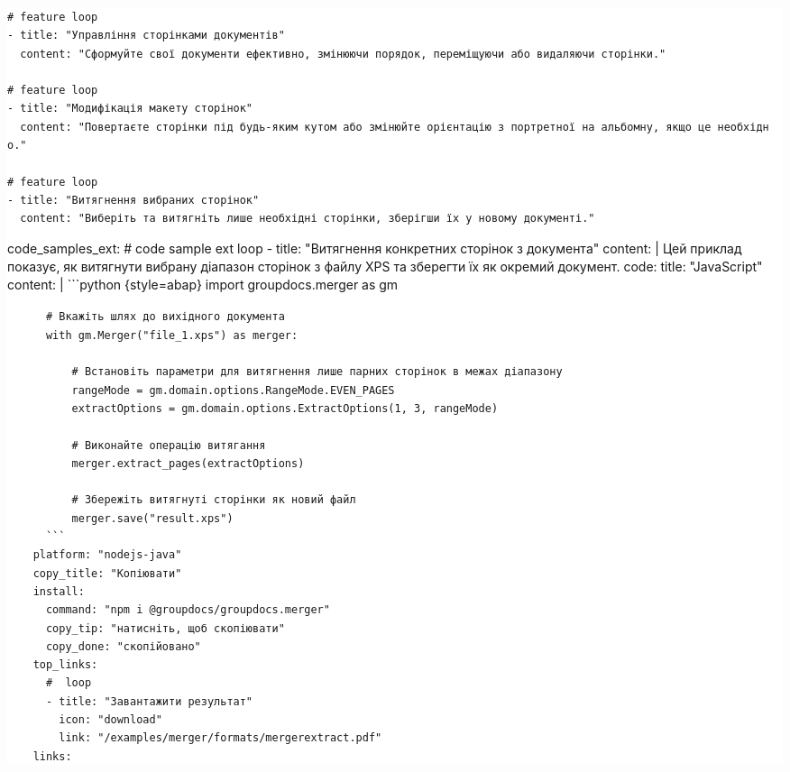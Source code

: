     # feature loop
    - title: "Управління сторінками документів"
      content: "Сформуйте свої документи ефективно, змінюючи порядок, переміщуючи або видаляючи сторінки."

    # feature loop
    - title: "Модифікація макету сторінок"
      content: "Повертаєте сторінки під будь-яким кутом або змінюйте орієнтацію з портретної на альбомну, якщо це необхідно."

    # feature loop
    - title: "Витягнення вибраних сторінок"
      content: "Виберіть та витягніть лише необхідні сторінки, зберігши їх у новому документі."
      
  code_samples_ext:
    # code sample ext loop
    - title: "Витягнення конкретних сторінок з документа"
      content: |
        Цей приклад показує, як витягнути вибрану діапазон сторінок з файлу XPS та зберегти їх як окремий документ.
      code:
        title: "JavaScript"
        content: |
          ```python {style=abap}
          import groupdocs.merger as gm
          
          # Вкажіть шлях до вихідного документа
          with gm.Merger("file_1.xps") as merger:
            
              # Встановіть параметри для витягнення лише парних сторінок в межах діапазону
              rangeMode = gm.domain.options.RangeMode.EVEN_PAGES
              extractOptions = gm.domain.options.ExtractOptions(1, 3, rangeMode)
          
              # Виконайте операцію витягання
              merger.extract_pages(extractOptions)

              # Збережіть витягнуті сторінки як новий файл
              merger.save("result.xps")
          ```
        platform: "nodejs-java"
        copy_title: "Копіювати"
        install:
          command: "npm i @groupdocs/groupdocs.merger"
          copy_tip: "натисніть, щоб скопіювати"
          copy_done: "скопійовано"
        top_links:
          #  loop
          - title: "Завантажити результат"
            icon: "download"
            link: "/examples/merger/formats/mergerextract.pdf"
        links:
